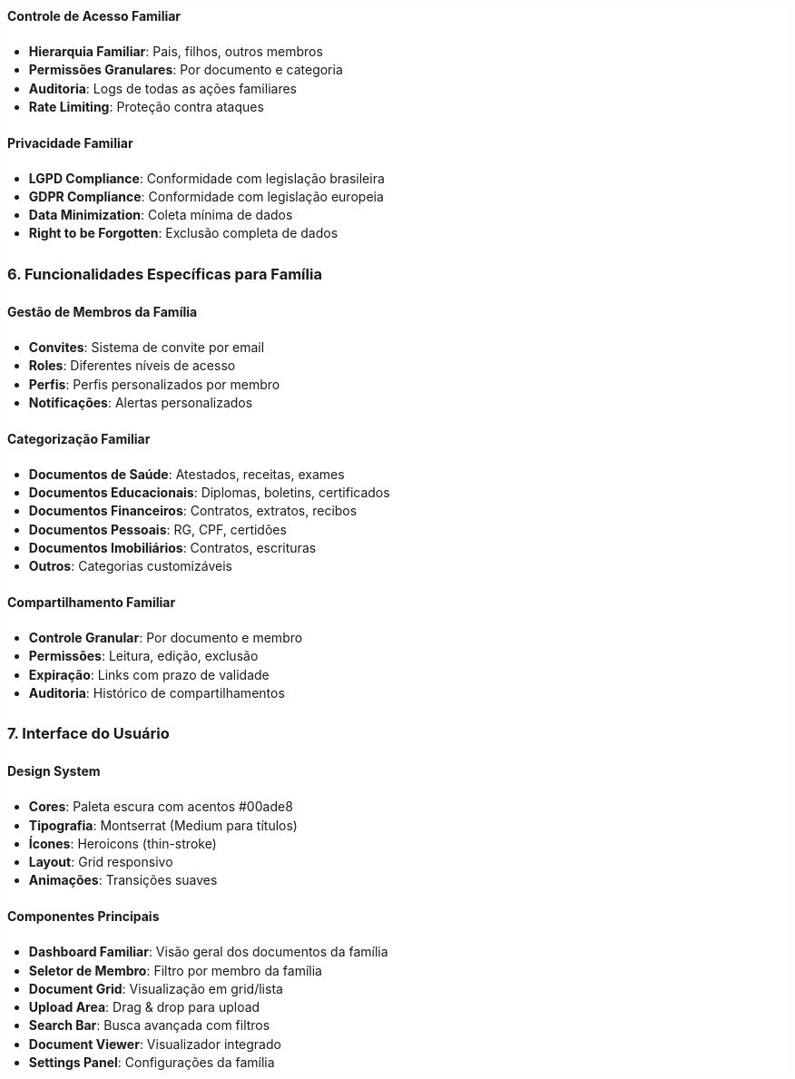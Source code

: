 #### Controle de Acesso Familiar
- **Hierarquia Familiar**: Pais, filhos, outros membros
- **Permissões Granulares**: Por documento e categoria
- **Auditoria**: Logs de todas as ações familiares
- **Rate Limiting**: Proteção contra ataques

#### Privacidade Familiar
- **LGPD Compliance**: Conformidade com legislação brasileira
- **GDPR Compliance**: Conformidade com legislação europeia
- **Data Minimization**: Coleta mínima de dados
- **Right to be Forgotten**: Exclusão completa de dados

### 6. Funcionalidades Específicas para Família

#### Gestão de Membros da Família
- **Convites**: Sistema de convite por email
- **Roles**: Diferentes níveis de acesso
- **Perfis**: Perfis personalizados por membro
- **Notificações**: Alertas personalizados

#### Categorização Familiar
- **Documentos de Saúde**: Atestados, receitas, exames
- **Documentos Educacionais**: Diplomas, boletins, certificados
- **Documentos Financeiros**: Contratos, extratos, recibos
- **Documentos Pessoais**: RG, CPF, certidões
- **Documentos Imobiliários**: Contratos, escrituras
- **Outros**: Categorias customizáveis

#### Compartilhamento Familiar
- **Controle Granular**: Por documento e membro
- **Permissões**: Leitura, edição, exclusão
- **Expiração**: Links com prazo de validade
- **Auditoria**: Histórico de compartilhamentos

### 7. Interface do Usuário

#### Design System
- **Cores**: Paleta escura com acentos #00ade8
- **Tipografia**: Montserrat (Medium para títulos)
- **Ícones**: Heroicons (thin-stroke)
- **Layout**: Grid responsivo
- **Animações**: Transições suaves

#### Componentes Principais
- **Dashboard Familiar**: Visão geral dos documentos da família
- **Seletor de Membro**: Filtro por membro da família
- **Document Grid**: Visualização em grid/lista
- **Upload Area**: Drag & drop para upload
- **Search Bar**: Busca avançada com filtros
- **Document Viewer**: Visualizador integrado
- **Settings Panel**: Configurações da família

